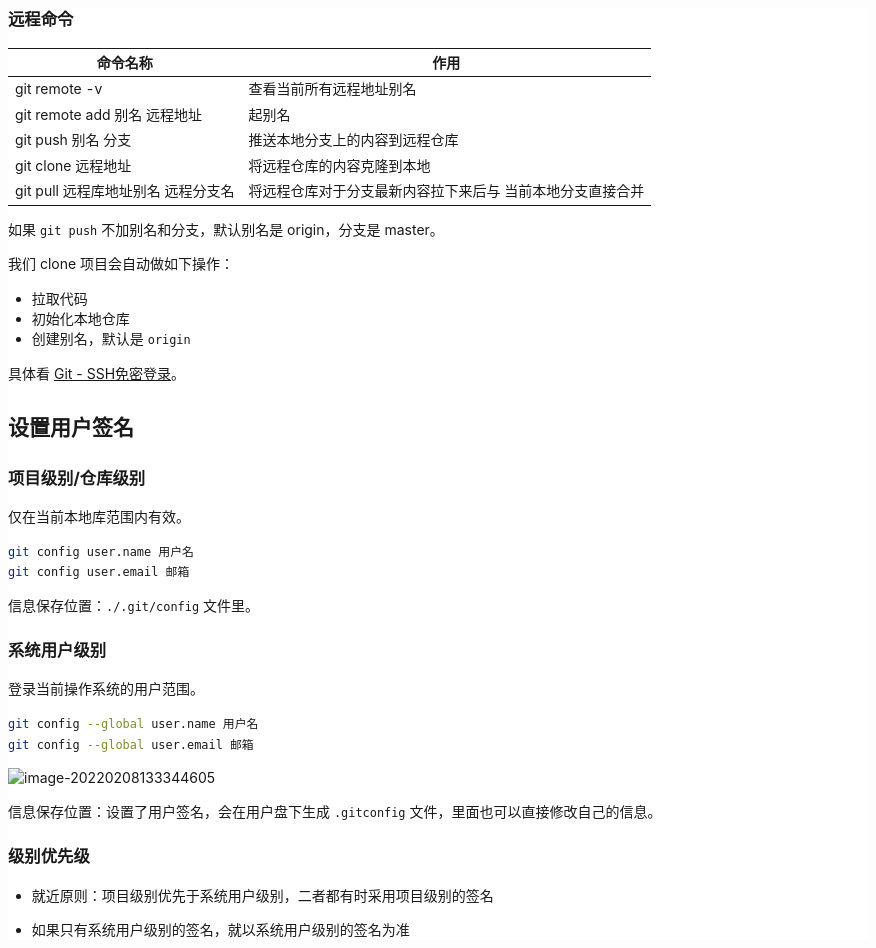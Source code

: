 ### 远程命令

| 命令名称                           | 作用                                                      |
| ---------------------------------- | --------------------------------------------------------- |
| git remote -v                      | 查看当前所有远程地址别名                                  |
| git remote add 别名 远程地址       | 起别名                                                    |
| git push 别名 分支                 | 推送本地分支上的内容到远程仓库                            |
| git clone 远程地址                 | 将远程仓库的内容克隆到本地                                |
| git pull 远程库地址别名 远程分支名 | 将远程仓库对于分支最新内容拉下来后与 当前本地分支直接合并 |

如果 `git push` 不加别名和分支，默认别名是 origin，分支是 master。

我们 clone 项目会自动做如下操作：

- 拉取代码
- 初始化本地仓库
- 创建别名，默认是 `origin`

具体看 [Git - SSH免密登录](/git/ssh-login/)。

## 设置用户签名

### 项目级别/仓库级别

仅在当前本地库范围内有效。

```sh
git config user.name 用户名
git config user.email 邮箱
```

信息保存位置：`./.git/config` 文件里。

### 系统用户级别

登录当前操作系统的用户范围。

```sh
git config --global user.name 用户名
git config --global user.email 邮箱
```

![image-20220208133344605](https://cdn.staticaly.com/gh/Kele-Bingtang/static@master/img/git/20220208133346.png)



信息保存位置：设置了用户签名，会在用户盘下生成 `.gitconfig` 文件，里面也可以直接修改自己的信息。

### 级别优先级

- 就近原则：项目级别优先于系统用户级别，二者都有时采用项目级别的签名

- 如果只有系统用户级别的签名，就以系统用户级别的签名为准
